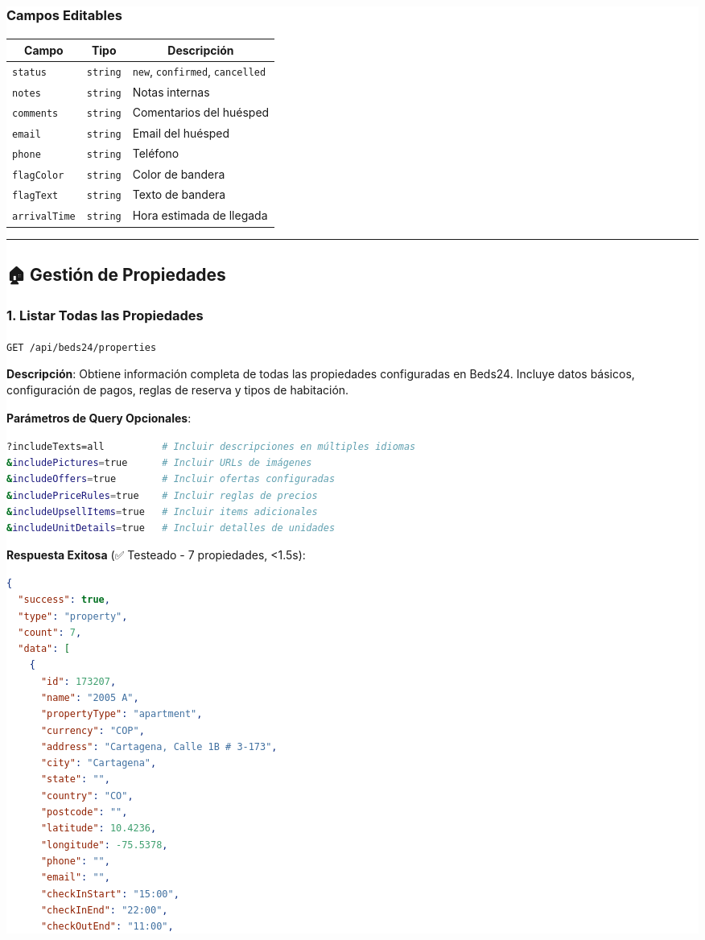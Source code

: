 ### **Campos Editables**

| Campo | Tipo | Descripción |
|-------|------|-------------|
| `status` | `string` | `new`, `confirmed`, `cancelled` |
| `notes` | `string` | Notas internas |
| `comments` | `string` | Comentarios del huésped |
| `email` | `string` | Email del huésped |
| `phone` | `string` | Teléfono |
| `flagColor` | `string` | Color de bandera |
| `flagText` | `string` | Texto de bandera |
| `arrivalTime` | `string` | Hora estimada de llegada |

---

## 🏠 **Gestión de Propiedades**

### **1. Listar Todas las Propiedades**

```bash
GET /api/beds24/properties
```

**Descripción**: Obtiene información completa de todas las propiedades configuradas en Beds24. Incluye datos básicos, configuración de pagos, reglas de reserva y tipos de habitación.

**Parámetros de Query Opcionales**:
```bash
?includeTexts=all          # Incluir descripciones en múltiples idiomas
&includePictures=true      # Incluir URLs de imágenes
&includeOffers=true        # Incluir ofertas configuradas
&includePriceRules=true    # Incluir reglas de precios
&includeUpsellItems=true   # Incluir items adicionales
&includeUnitDetails=true   # Incluir detalles de unidades
```

**Respuesta Exitosa** (✅ Testeado - 7 propiedades, <1.5s):
```json
{
  "success": true,
  "type": "property",
  "count": 7,
  "data": [
    {
      "id": 173207,
      "name": "2005 A",
      "propertyType": "apartment",
      "currency": "COP",
      "address": "Cartagena, Calle 1B # 3-173",
      "city": "Cartagena",
      "state": "",
      "country": "CO",
      "postcode": "",
      "latitude": 10.4236,
      "longitude": -75.5378,
      "phone": "",
      "email": "",
      "checkInStart": "15:00",
      "checkInEnd": "22:00", 
      "checkOutEnd": "11:00",
```